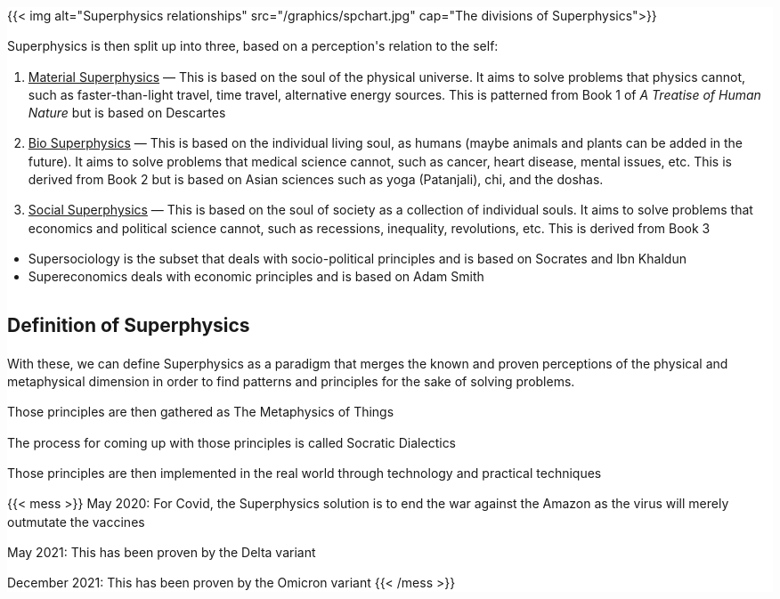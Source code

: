 

{{< img alt="Superphysics relationships" src="/graphics/spchart.jpg" cap="The divisions of Superphysics">}}


Superphysics is then split up into three, based on a perception's relation to the self:

1. [Material Superphysics](/material) — This is based on the soul of the physical universe. It aims to solve problems that physics cannot, such as faster-than-light travel, time travel, alternative energy sources. This is patterned from Book 1 of *A Treatise of Human Nature* but is based on Descartes 

2. [Bio Superphysics](/medical) — This is based on the individual living soul, as humans (maybe animals and plants can be added in the future). It aims to solve problems that medical science cannot, such as cancer, heart disease, mental issues, etc. This is derived from Book 2 but is based on Asian sciences such as yoga (Patanjali), chi, and the doshas. 

3. [Social Superphysics](/social) — This is based on the soul of society as a collection of individual souls. It aims to solve problems that economics and political science cannot, such as recessions, inequality, revolutions, etc. This is derived from Book 3
  - Supersociology is the subset that deals with socio-political principles and is based on Socrates and Ibn Khaldun
  - Supereconomics deals with economic principles and is based on Adam Smith





## Definition of Superphysics

With these, we can define Superphysics as a paradigm that merges the known and proven perceptions of the physical and metaphysical dimension in order to find patterns and principles for the sake of solving problems.

Those principles are then gathered as The Metaphysics of Things

The process for coming up with those principles is called Socratic Dialectics

Those principles are then implemented in the real world through technology and practical techniques

 
{{< mess >}}
May 2020: For Covid, the Superphysics solution is to end the war against the Amazon as the virus will merely outmutate the vaccines

May 2021: This has been proven by the Delta variant

December 2021: This has been proven by the Omicron variant
{{< /mess >}}

